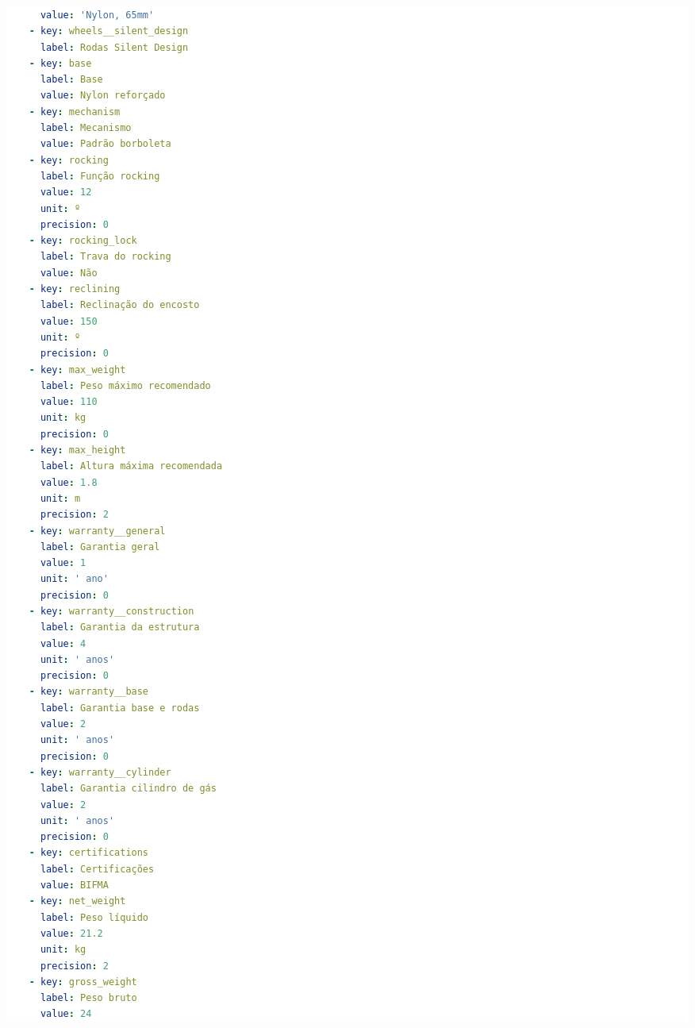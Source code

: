 ```yaml
      value: 'Nylon, 65mm'
    - key: wheels__silent_design
      label: Rodas Silent Design
    - key: base
      label: Base
      value: Nylon reforçado
    - key: mechanism
      label: Mecanismo
      value: Padrão borboleta
    - key: rocking
      label: Função rocking
      value: 12
      unit: º
      precision: 0
    - key: rocking_lock
      label: Trava do rocking
      value: Não
    - key: reclining
      label: Reclinação do encosto
      value: 150
      unit: º
      precision: 0
    - key: max_weight
      label: Peso máximo recomendado
      value: 110
      unit: kg
      precision: 0
    - key: max_height
      label: Altura máxima recomendada
      value: 1.8
      unit: m
      precision: 2
    - key: warranty__general
      label: Garantia geral
      value: 1
      unit: ' ano'
      precision: 0
    - key: warranty__construction
      label: Garantia da estrutura
      value: 4
      unit: ' anos'
      precision: 0
    - key: warranty__base
      label: Garantia base e rodas
      value: 2
      unit: ' anos'
      precision: 0
    - key: warranty__cylinder
      label: Garantia cilindro de gás
      value: 2
      unit: ' anos'
      precision: 0
    - key: certifications
      label: Certificações
      value: BIFMA
    - key: net_weight
      label: Peso líquido
      value: 21.2
      unit: kg
      precision: 2
    - key: gross_weight
      label: Peso bruto
      value: 24
```